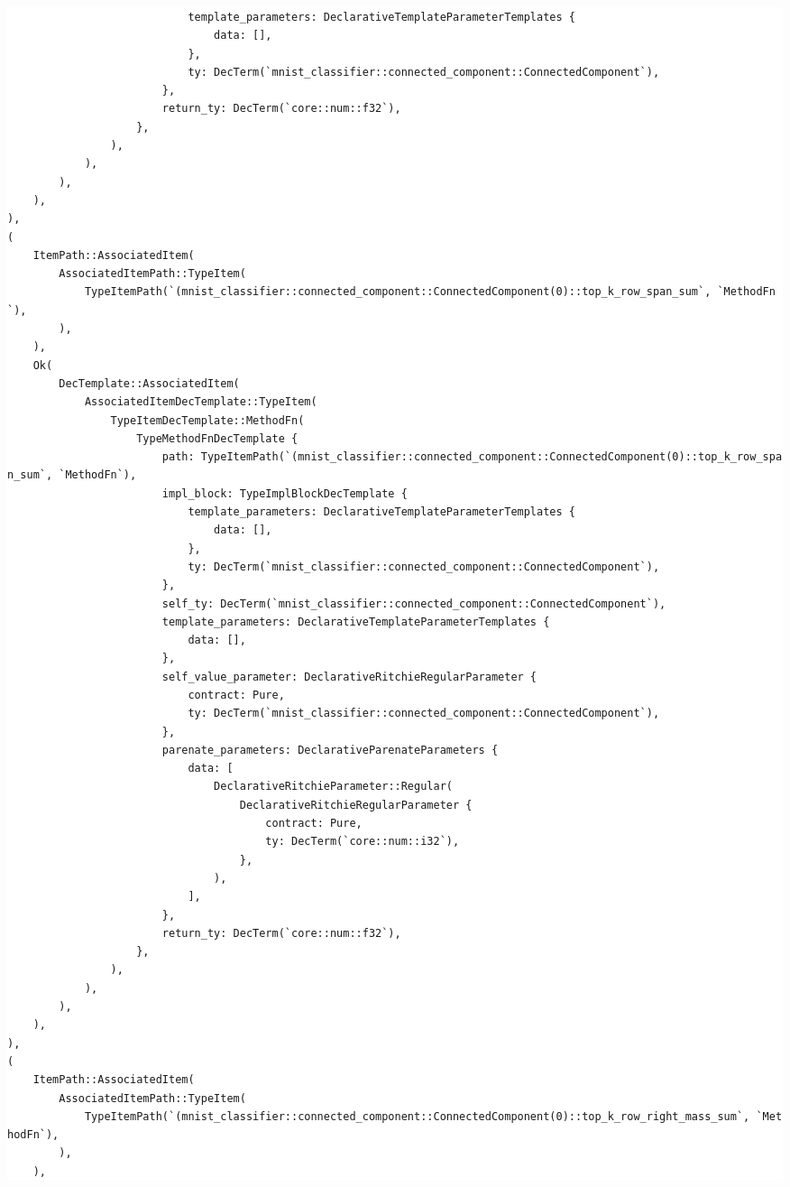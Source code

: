                                 template_parameters: DeclarativeTemplateParameterTemplates {
                                    data: [],
                                },
                                ty: DecTerm(`mnist_classifier::connected_component::ConnectedComponent`),
                            },
                            return_ty: DecTerm(`core::num::f32`),
                        },
                    ),
                ),
            ),
        ),
    ),
    (
        ItemPath::AssociatedItem(
            AssociatedItemPath::TypeItem(
                TypeItemPath(`(mnist_classifier::connected_component::ConnectedComponent(0)::top_k_row_span_sum`, `MethodFn`),
            ),
        ),
        Ok(
            DecTemplate::AssociatedItem(
                AssociatedItemDecTemplate::TypeItem(
                    TypeItemDecTemplate::MethodFn(
                        TypeMethodFnDecTemplate {
                            path: TypeItemPath(`(mnist_classifier::connected_component::ConnectedComponent(0)::top_k_row_span_sum`, `MethodFn`),
                            impl_block: TypeImplBlockDecTemplate {
                                template_parameters: DeclarativeTemplateParameterTemplates {
                                    data: [],
                                },
                                ty: DecTerm(`mnist_classifier::connected_component::ConnectedComponent`),
                            },
                            self_ty: DecTerm(`mnist_classifier::connected_component::ConnectedComponent`),
                            template_parameters: DeclarativeTemplateParameterTemplates {
                                data: [],
                            },
                            self_value_parameter: DeclarativeRitchieRegularParameter {
                                contract: Pure,
                                ty: DecTerm(`mnist_classifier::connected_component::ConnectedComponent`),
                            },
                            parenate_parameters: DeclarativeParenateParameters {
                                data: [
                                    DeclarativeRitchieParameter::Regular(
                                        DeclarativeRitchieRegularParameter {
                                            contract: Pure,
                                            ty: DecTerm(`core::num::i32`),
                                        },
                                    ),
                                ],
                            },
                            return_ty: DecTerm(`core::num::f32`),
                        },
                    ),
                ),
            ),
        ),
    ),
    (
        ItemPath::AssociatedItem(
            AssociatedItemPath::TypeItem(
                TypeItemPath(`(mnist_classifier::connected_component::ConnectedComponent(0)::top_k_row_right_mass_sum`, `MethodFn`),
            ),
        ),